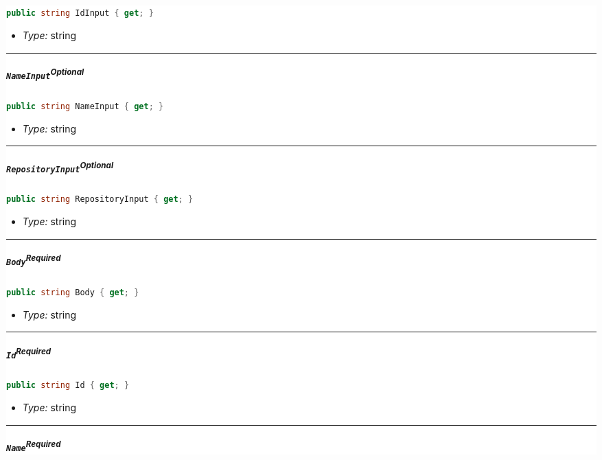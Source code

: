 ```csharp
public string IdInput { get; }
```

- *Type:* string

---

##### `NameInput`<sup>Optional</sup> <a name="NameInput" id="@cdktf/provider-github.repositoryProject.RepositoryProject.property.nameInput"></a>

```csharp
public string NameInput { get; }
```

- *Type:* string

---

##### `RepositoryInput`<sup>Optional</sup> <a name="RepositoryInput" id="@cdktf/provider-github.repositoryProject.RepositoryProject.property.repositoryInput"></a>

```csharp
public string RepositoryInput { get; }
```

- *Type:* string

---

##### `Body`<sup>Required</sup> <a name="Body" id="@cdktf/provider-github.repositoryProject.RepositoryProject.property.body"></a>

```csharp
public string Body { get; }
```

- *Type:* string

---

##### `Id`<sup>Required</sup> <a name="Id" id="@cdktf/provider-github.repositoryProject.RepositoryProject.property.id"></a>

```csharp
public string Id { get; }
```

- *Type:* string

---

##### `Name`<sup>Required</sup> <a name="Name" id="@cdktf/provider-github.repositoryProject.RepositoryProject.property.name"></a>
